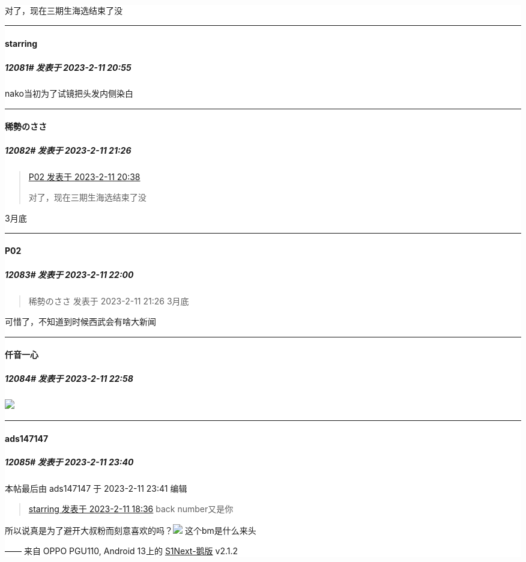 对了，现在三期生海选结束了没


*****

####  starring  
##### 12081#       发表于 2023-2-11 20:55

nako当初为了试镜把头发内侧染白


*****

####  稀勢のささ  
##### 12082#       发表于 2023-2-11 21:26

<blockquote><a href="httphttps://bbs.saraba1st.com/2b/forum.php?mod=redirect&amp;goto=findpost&amp;pid=59705854&amp;ptid=2078110" target="_blank">P02 发表于 2023-2-11 20:38</a>

对了，现在三期生海选结束了没</blockquote>
3月底


*****

####  P02  
##### 12083#       发表于 2023-2-11 22:00

<blockquote>稀勢のささ 发表于 2023-2-11 21:26
3月底</blockquote>
可惜了，不知道到时候西武会有啥大新闻


*****

####  仟音一心  
##### 12084#       发表于 2023-2-11 22:58

<img src="https://p.sda1.dev/9/cc1770eaf13f0d537daa165bbe41888d/CMP_20230211225848495.jpg" referrerpolicy="no-referrer">


*****

####  ads147147  
##### 12085#       发表于 2023-2-11 23:40

 本帖最后由 ads147147 于 2023-2-11 23:41 编辑 
<blockquote><a href="httphttps://bbs.saraba1st.com/2b/forum.php?mod=redirect&amp;goto=findpost&amp;pid=59704118&amp;ptid=2078110" target="_blank">starring 发表于 2023-2-11 18:36</a>
back number又是你</blockquote>
所以说真是为了避开大叔粉而刻意喜欢的吗？<img src="https://static.saraba1st.com/image/smiley/face2017/065.png" referrerpolicy="no-referrer">
这个bm是什么来头

—— 来自 OPPO PGU110, Android 13上的 [S1Next-鹅版](https://github.com/ykrank/S1-Next/releases) v2.1.2

